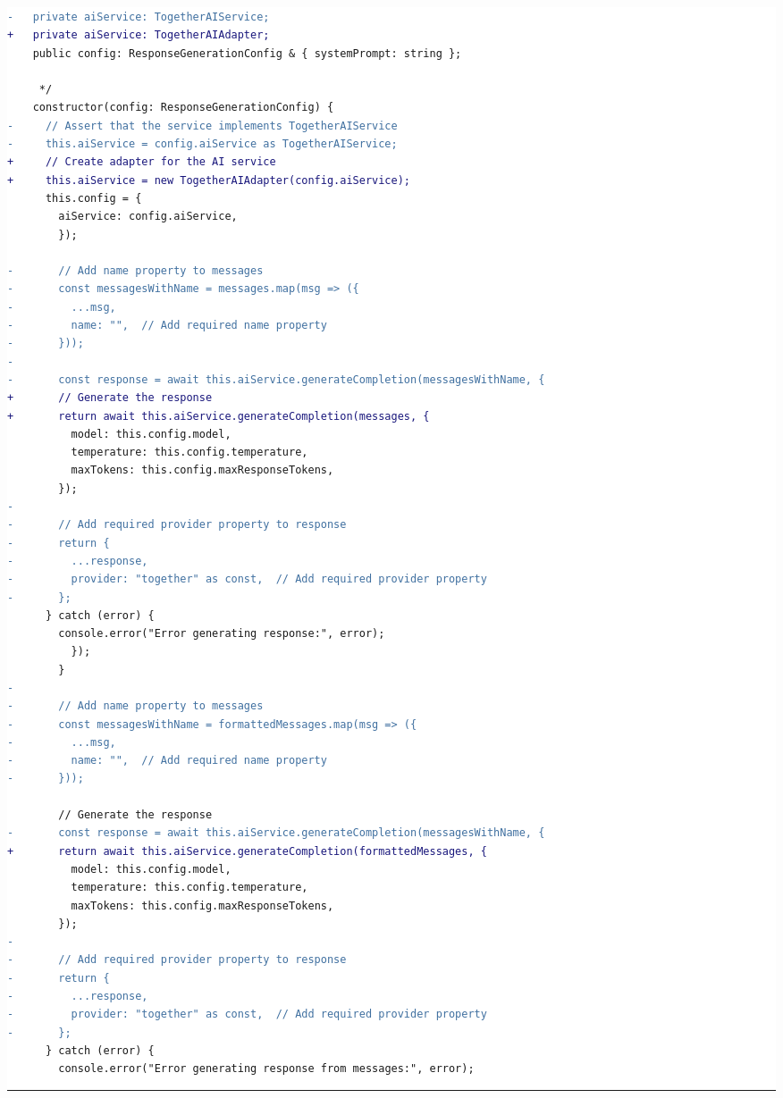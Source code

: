 ```diff
-   private aiService: TogetherAIService;
+   private aiService: TogetherAIAdapter;
    public config: ResponseGenerationConfig & { systemPrompt: string };
  
     */
    constructor(config: ResponseGenerationConfig) {
-     // Assert that the service implements TogetherAIService
-     this.aiService = config.aiService as TogetherAIService;
+     // Create adapter for the AI service
+     this.aiService = new TogetherAIAdapter(config.aiService);
      this.config = {
        aiService: config.aiService,
        });
  
-       // Add name property to messages
-       const messagesWithName = messages.map(msg => ({
-         ...msg,
-         name: "",  // Add required name property
-       }));
- 
-       const response = await this.aiService.generateCompletion(messagesWithName, {
+       // Generate the response
+       return await this.aiService.generateCompletion(messages, {
          model: this.config.model,
          temperature: this.config.temperature,
          maxTokens: this.config.maxResponseTokens,
        });
- 
-       // Add required provider property to response
-       return {
-         ...response,
-         provider: "together" as const,  // Add required provider property
-       };
      } catch (error) {
        console.error("Error generating response:", error);
          });
        }
- 
-       // Add name property to messages
-       const messagesWithName = formattedMessages.map(msg => ({
-         ...msg,
-         name: "",  // Add required name property
-       }));
  
        // Generate the response
-       const response = await this.aiService.generateCompletion(messagesWithName, {
+       return await this.aiService.generateCompletion(formattedMessages, {
          model: this.config.model,
          temperature: this.config.temperature,
          maxTokens: this.config.maxResponseTokens,
        });
- 
-       // Add required provider property to response
-       return {
-         ...response,
-         provider: "together" as const,  // Add required provider property
-       };
      } catch (error) {
        console.error("Error generating response from messages:", error);
```

---